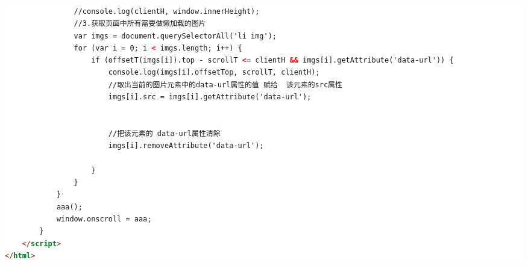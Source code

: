 ```html
				//console.log(clientH, window.innerHeight);
				//3.获取页面中所有需要做懒加载的图片
				var imgs = document.querySelectorAll('li img');
				for (var i = 0; i < imgs.length; i++) {
					if (offsetT(imgs[i]).top - scrollT <= clientH && imgs[i].getAttribute('data-url')) {
						console.log(imgs[i].offsetTop, scrollT, clientH);
						//取出当前的图片元素中的data-url属性的值 赋给  该元素的src属性
						imgs[i].src = imgs[i].getAttribute('data-url');


						//把该元素的 data-url属性清除
						imgs[i].removeAttribute('data-url');

					}
				}
			}
			aaa();
			window.onscroll = aaa;
		}
	</script>
</html>

```

